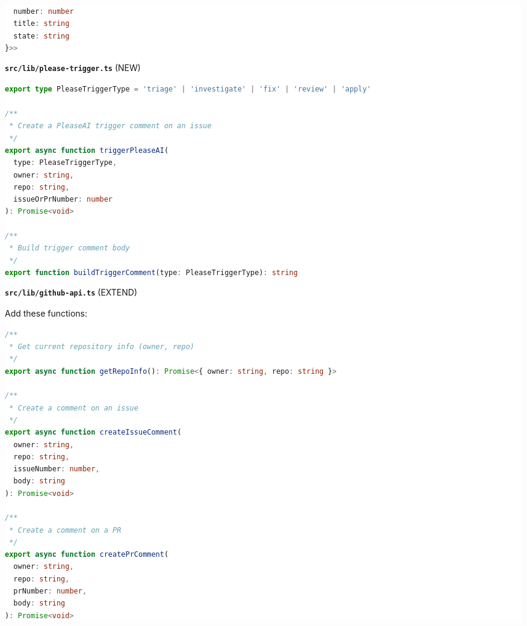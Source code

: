 ```typescript
  number: number
  title: string
  state: string
}>>
```

**`src/lib/please-trigger.ts`** (NEW)

```typescript
export type PleaseTriggerType = 'triage' | 'investigate' | 'fix' | 'review' | 'apply'

/**
 * Create a PleaseAI trigger comment on an issue
 */
export async function triggerPleaseAI(
  type: PleaseTriggerType,
  owner: string,
  repo: string,
  issueOrPrNumber: number
): Promise<void>

/**
 * Build trigger comment body
 */
export function buildTriggerComment(type: PleaseTriggerType): string
```

**`src/lib/github-api.ts`** (EXTEND)

Add these functions:

```typescript
/**
 * Get current repository info (owner, repo)
 */
export async function getRepoInfo(): Promise<{ owner: string, repo: string }>

/**
 * Create a comment on an issue
 */
export async function createIssueComment(
  owner: string,
  repo: string,
  issueNumber: number,
  body: string
): Promise<void>

/**
 * Create a comment on a PR
 */
export async function createPrComment(
  owner: string,
  repo: string,
  prNumber: number,
  body: string
): Promise<void>
```
